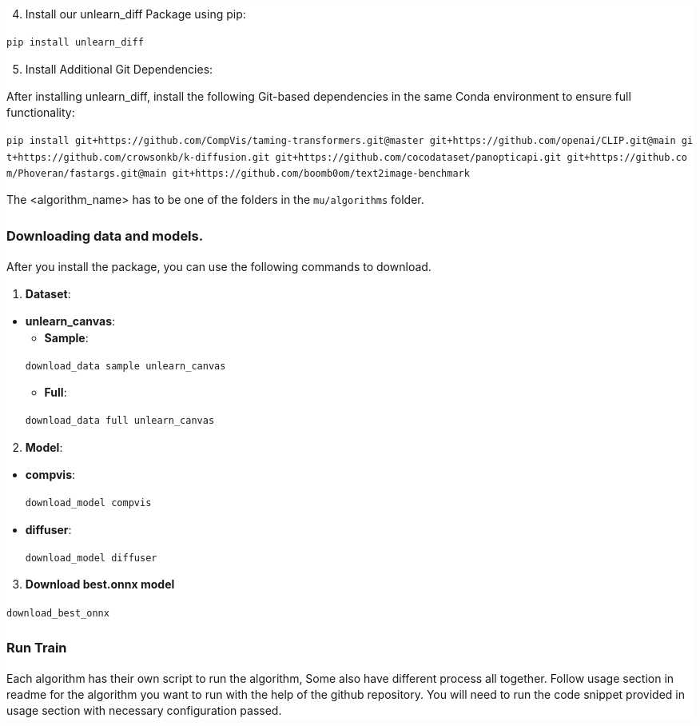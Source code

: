 4. Install our unlearn_diff Package using pip:

```bash
pip install unlearn_diff
```

5. Install Additional Git Dependencies:

 After installing unlearn_diff, install the following Git-based dependencies in the same Conda environment to ensure full functionality:

```bash
pip install git+https://github.com/CompVis/taming-transformers.git@master git+https://github.com/openai/CLIP.git@main git+https://github.com/crowsonkb/k-diffusion.git git+https://github.com/cocodataset/panopticapi.git git+https://github.com/Phoveran/fastargs.git@main git+https://github.com/boomb0om/text2image-benchmark
```

The <algorithm_name> has to be one of the folders in the `mu/algorithms` folder.


### Downloading data and models.
After you install the package, you can use the following commands to download.

1. **Dataset**:
  - **unlearn_canvas**:
    - **Sample**:
     ```
     download_data sample unlearn_canvas
     ```
    - **Full**:
     ```
     download_data full unlearn_canvas
     ```

2. **Model**:
  - **compvis**:
    ```
    download_model compvis
    ```
  - **diffuser**:
    ```
    download_model diffuser
    ```

3. **Download best.onnx model**

  ```
  download_best_onnx
  ```

### Run Train <br>

Each algorithm has their own script to run the algorithm, Some also have different process all together. Follow usage section in readme for the algorithm you want to run with the help of the github repository. You will need to run the code snippet provided in usage section with necessary configuration passed. 
